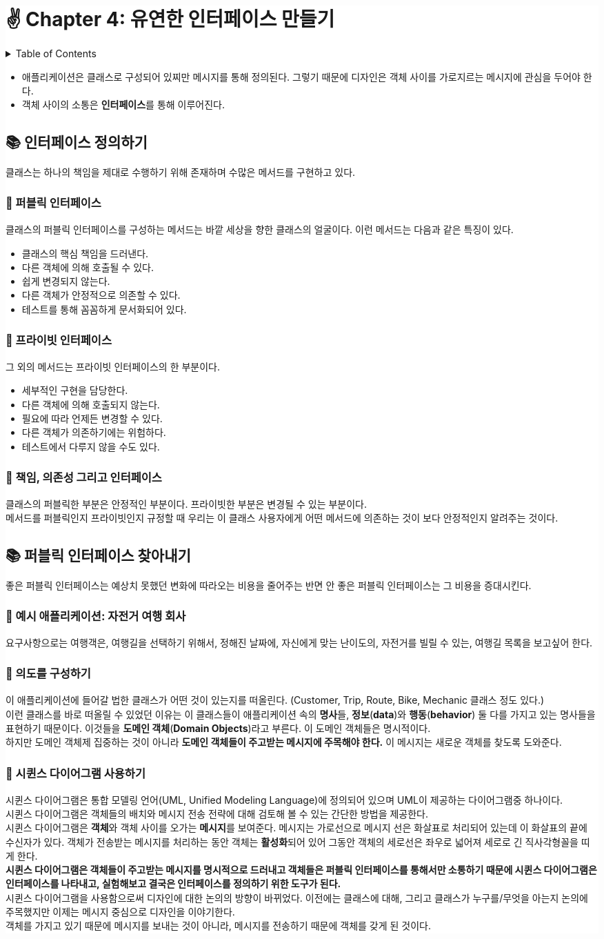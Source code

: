 # ✌️ Chapter 4: 유연한 인터페이스 만들기

<details><summary>Table of Contents</summary></details>

- 애플리케이션은 클래스로 구성되어 있찌만 메시지를 통해 정의된다. 그렇기 때문에 디자인은 객체 사이를 가로지르는 메시지에 관심을 두어야 한다.
- 객체 사이의 소통은 **인터페이스**를 통해 이루어진다.

## 📚 인터페이스 정의하기
클래스는 하나의 책임을 제대로 수행하기 위해 존재하며 수많은 메서드를 구현하고 있다.

### 🎈 퍼블릭 인터페이스
클래스의 퍼블릭 인터페이스를 구성하는 메서드는 바깥 세상을 향한 클래스의 얼굴이다. 이런 메서드는 다음과 같은 특징이 있다.
- 클래스의 핵심 책임을 드러낸다.
- 다른 객체에 의해 호출될 수 있다.
- 쉽게 변경되지 않는다.
- 다른 객체가 안정적으로 의존할 수 있다.
- 테스트를 통해 꼼꼼하게 문서화되어 있다.

### 🎈 프라이빗 인터페이스
그 외의 메서드는 프라이빗 인터페이스의 한 부분이다.
- 세부적인 구현을 담당한다.
- 다른 객체에 의해 호출되지 않는다.
- 필요에 따라 언제든 변경할 수 있다.
- 다른 객체가 의존하기에는 위험하다.
- 테스트에서 다루지 않을 수도 있다.

### 🎈 책임, 의존성 그리고 인터페이스
클래스의 퍼블릭한 부분은 안정적인 부분이다. 프라이빗한 부분은 변경될 수 있는 부분이다.   
메서드를 퍼블릭인지 프라이빗인지 규정할 때 우리는 이 클래스 사용자에게 어떤 메서드에 의존하는 것이 보다 안정적인지 알려주는 것이다.

## 📚 퍼블릭 인터페이스 찾아내기
좋은 퍼블릭 인터페이스는 예상치 못했던 변화에 따라오는 비용을 줄어주는 반면 안 좋은 퍼블릭 인터페이스는 그 비용을 증대시킨다.

### 🎈 예시 애플리케이션: 자전거 여행 회사
요구사항으로는 여행객은, 여행길을 선택하기 위해서, 정해진 날짜에, 자신에게 맞는 난이도의, 자전거를 빌릴 수 있는, 여행길 목록을 보고싶어 한다.

### 🎈 의도를 구성하기
이 애플리케이션에 들어갈 법한 클래스가 어떤 것이 있는지를 떠올린다. (Customer, Trip, Route, Bike, Mechanic 클래스 정도 있다.)   
이런 클래스를 바로 떠올릴 수 있었던 이유는 이 클래스들이 애플리케이션 속의 **명사**들, **정보**(**data**)와 **행동**(**behavior**) 둘 다를 가지고 있는 명사들을 표현하기 때문이다. 이것들을 **도메인 객체**(**Domain Objects**)라고 부른다. 이 도메인 객체들은 명시적이다.   
하지만 도메인 객체제 집중하는 것이 아니라 **도메인 객체들이 주고받는 메시지에 주목해야 한다.** 이 메시지는 새로운 객체를 찾도록 도와준다.

### 🎈 시퀸스 다이어그램 사용하기
시퀸스 다이어그램은 통합 모델링 언어(UML, Unified Modeling Language)에 정의되어 있으며 UML이 제공하는 다이어그램중 하나이다.   
시퀸스 다이어그램은 객체들의 배치와 메시지 전송 전략에 대해 검토해 볼 수 있는 간단한 방법을 제공한다.   
시퀸스 다이어그램은 **객체**와 객체 사이를 오가는 **메시지**를 보여준다. 메시지는 가로선으로 메시지 선은 화살표로 처리되어 있는데 이 화살표의 끝에 수신자가 있다. 객체가 전송받는 메시지를 처리하는 동안 객체는 **활성화**되어 있어 그동안 객체의 세로선은 좌우로 넓어져 세로로 긴 직사각형꼴을 띠게 한다.   
**시퀸스 다이어그램은 객체들이 주고받는 메시지를 명시적으로 드러내고 객체들은 퍼블릭 인터페이스를 통해서만 소통하기 때문에 시퀸스 다이어그램은 인터페이스를 나타내고, 실험해보고 결국은 인터페이스를 정의하기 위한 도구가 된다.**   
시퀸스 다이어그램을 사용함으로써 디자인에 대한 논의의 방향이 바뀌었다. 이전에는 클래스에 대해, 그리고 클래스가 누구를/무엇을 아는지 논의에 주목했지만 이제는 메시지 중심으로 디자인을 이야기한다.   
객체를 가지고 있기 때문에 메시지를 보내는 것이 아니라, 메시지를 전송하기 때문에 객체를 갖게 된 것이다.
